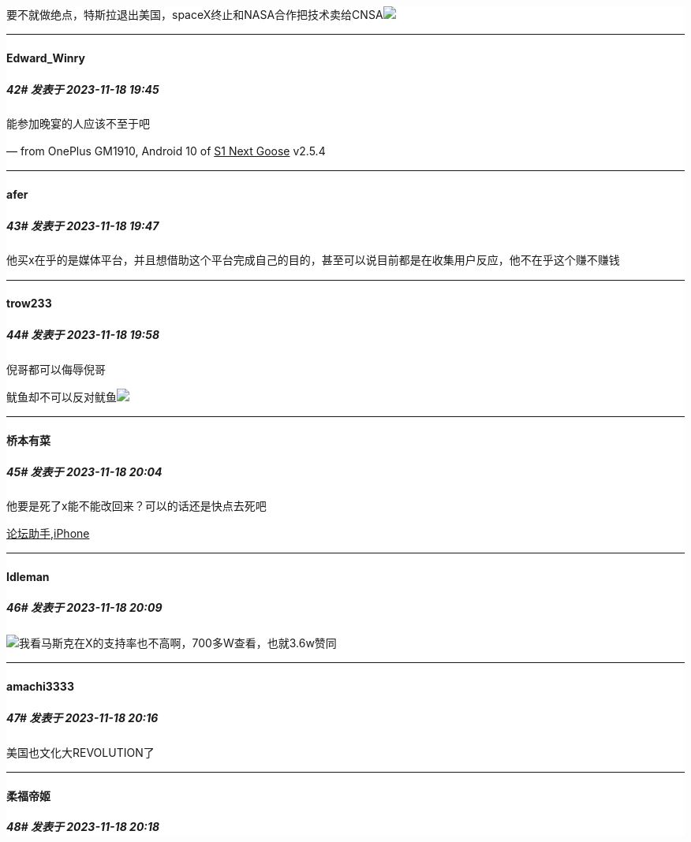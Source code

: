 要不就做绝点，特斯拉退出美国，spaceX终止和NASA合作把技术卖给CNSA<img src="https://static.saraba1st.com/image/smiley/face2017/067.png" referrerpolicy="no-referrer">

*****

####  Edward_Winry  
##### 42#       发表于 2023-11-18 19:45

能参加晚宴的人应该不至于吧

— from OnePlus GM1910, Android 10 of [S1 Next Goose](https://pan.baidu.com/s/1mi43uRm) v2.5.4

*****

####  afer  
##### 43#       发表于 2023-11-18 19:47

他买x在乎的是媒体平台，并且想借助这个平台完成自己的目的，甚至可以说目前都是在收集用户反应，他不在乎这个赚不赚钱

*****

####  trow233  
##### 44#       发表于 2023-11-18 19:58

倪哥都可以侮辱倪哥

鱿鱼却不可以反对鱿鱼<img src="https://static.saraba1st.com/image/smiley/face2017/067.png" referrerpolicy="no-referrer">

*****

####  桥本有菜  
##### 45#       发表于 2023-11-18 20:04

他要是死了x能不能改回来？可以的话还是快点去死吧

[论坛助手,iPhone](https://bbs.saraba1st.com/2b/forum.php?mod=viewthread&amp;tid=2029836)

*****

####  Idleman  
##### 46#       发表于 2023-11-18 20:09

<img src="https://static.saraba1st.com/image/smiley/face2017/048.png" referrerpolicy="no-referrer">我看马斯克在X的支持率也不高啊，700多W查看，也就3.6w赞同

*****

####  amachi3333  
##### 47#       发表于 2023-11-18 20:16

美国也文化大REVOLUTION了

*****

####  柔福帝姬  
##### 48#       发表于 2023-11-18 20:18
